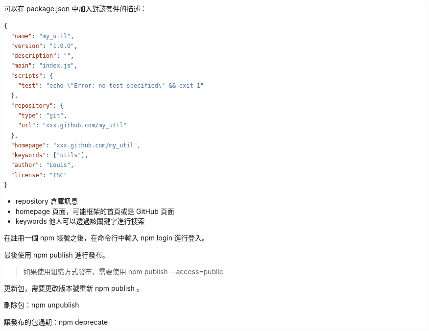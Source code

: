 可以在 package.json 中加入對該套件的描述：

```json
{
  "name": "my_util",
  "version": "1.0.0",
  "description": "",
  "main": "index.js",
  "scripts": {
    "test": "echo \"Error: no test specified\" && exit 1"
  },
  "repository": {
    "type": "git",
    "url": "xxx.github.com/my_util"
  },
  "homepage": "xxx.github.com/my_util",
  "keywords": ["utils"],
  "author": "Louis",
  "license": "ISC"
}
```

- repository 倉庫訊息
- homepage 頁面，可能框架的首頁或是 GitHub 頁面
- keywords 他人可以透過該關鍵字進行搜索

在註冊一個 npm 帳號之後，在命令行中輸入 npm login 進行登入。

最後使用 npm publish 進行發布。

> 如果使用組織方式發布，需要使用 npm publish --access=public

更新包，需要更改版本號重新 npm publish 。

刪除包：npm unpublish

讓發布的包過期：npm deprecate
